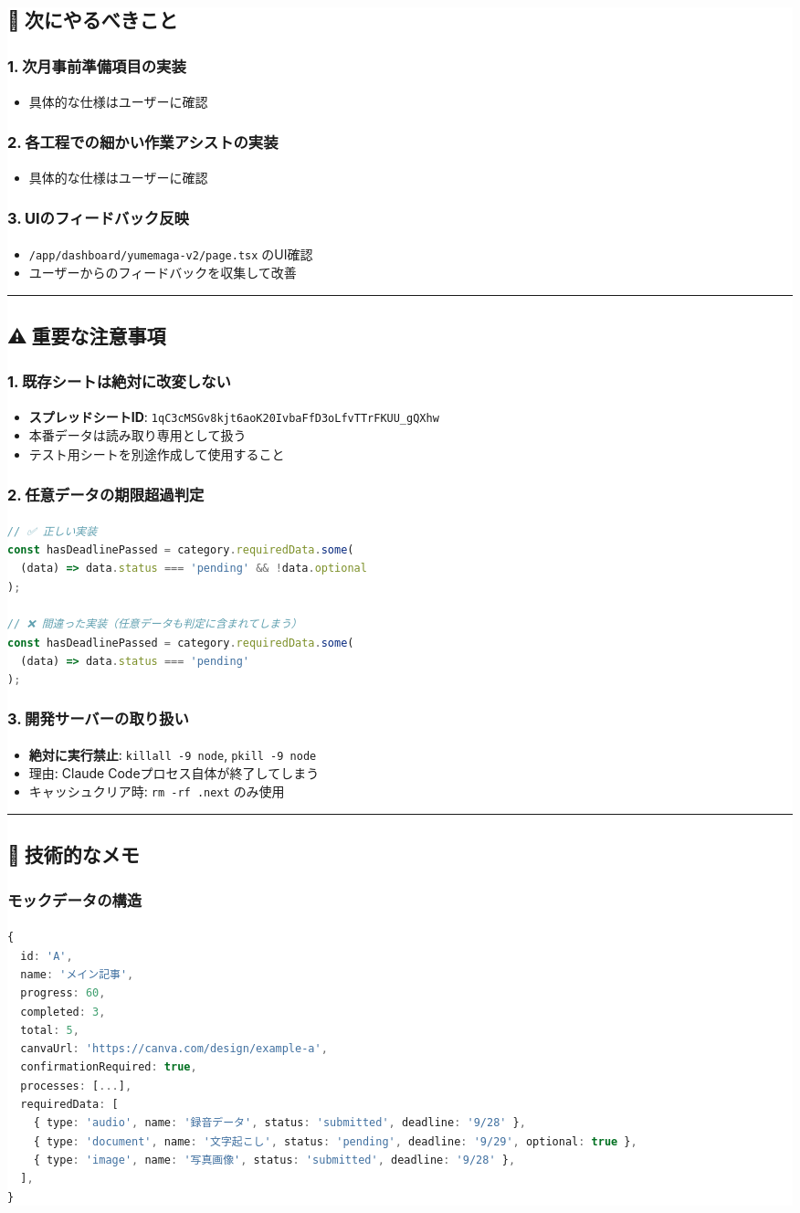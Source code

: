 ## 📝 次にやるべきこと

### 1. 次月事前準備項目の実装
- 具体的な仕様はユーザーに確認

### 2. 各工程での細かい作業アシストの実装
- 具体的な仕様はユーザーに確認

### 3. UIのフィードバック反映
- `/app/dashboard/yumemaga-v2/page.tsx` のUI確認
- ユーザーからのフィードバックを収集して改善

---

## ⚠️ 重要な注意事項

### 1. 既存シートは絶対に改変しない
- **スプレッドシートID**: `1qC3cMSGv8kjt6aoK20IvbaFfD3oLfvTTrFKUU_gQXhw`
- 本番データは読み取り専用として扱う
- テスト用シートを別途作成して使用すること

### 2. 任意データの期限超過判定
```typescript
// ✅ 正しい実装
const hasDeadlinePassed = category.requiredData.some(
  (data) => data.status === 'pending' && !data.optional
);

// ❌ 間違った実装（任意データも判定に含まれてしまう）
const hasDeadlinePassed = category.requiredData.some(
  (data) => data.status === 'pending'
);
```

### 3. 開発サーバーの取り扱い
- **絶対に実行禁止**: `killall -9 node`, `pkill -9 node`
- 理由: Claude Codeプロセス自体が終了してしまう
- キャッシュクリア時: `rm -rf .next` のみ使用

---

## 🔧 技術的なメモ

### モックデータの構造
```typescript
{
  id: 'A',
  name: 'メイン記事',
  progress: 60,
  completed: 3,
  total: 5,
  canvaUrl: 'https://canva.com/design/example-a',
  confirmationRequired: true,
  processes: [...],
  requiredData: [
    { type: 'audio', name: '録音データ', status: 'submitted', deadline: '9/28' },
    { type: 'document', name: '文字起こし', status: 'pending', deadline: '9/29', optional: true },
    { type: 'image', name: '写真画像', status: 'submitted', deadline: '9/28' },
  ],
}
```
